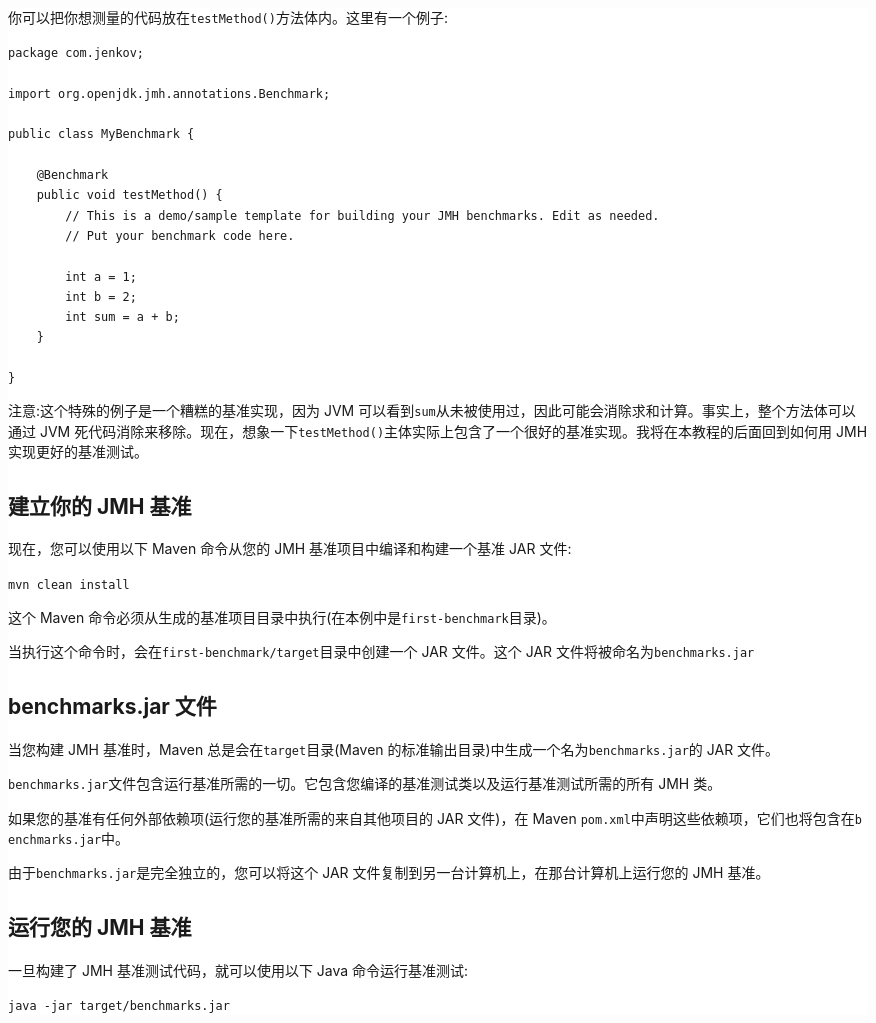 你可以把你想测量的代码放在`testMethod()`方法体内。这里有一个例子:

```
package com.jenkov;

import org.openjdk.jmh.annotations.Benchmark;

public class MyBenchmark {

    @Benchmark
    public void testMethod() {
        // This is a demo/sample template for building your JMH benchmarks. Edit as needed.
        // Put your benchmark code here.

        int a = 1;
        int b = 2;
        int sum = a + b;
    }

}

```

注意:这个特殊的例子是一个糟糕的基准实现，因为 JVM 可以看到`sum`从未被使用过，因此可能会消除求和计算。事实上，整个方法体可以通过 JVM 死代码消除来移除。现在，想象一下`testMethod()`主体实际上包含了一个很好的基准实现。我将在本教程的后面回到如何用 JMH 实现更好的基准测试。

## 建立你的 JMH 基准

现在，您可以使用以下 Maven 命令从您的 JMH 基准项目中编译和构建一个基准 JAR 文件:

```
mvn clean install

```

这个 Maven 命令必须从生成的基准项目目录中执行(在本例中是`first-benchmark`目录)。

当执行这个命令时，会在`first-benchmark/target`目录中创建一个 JAR 文件。这个 JAR 文件将被命名为`benchmarks.jar`

## benchmarks.jar 文件

当您构建 JMH 基准时，Maven 总是会在`target`目录(Maven 的标准输出目录)中生成一个名为`benchmarks.jar`的 JAR 文件。

`benchmarks.jar`文件包含运行基准所需的一切。它包含您编译的基准测试类以及运行基准测试所需的所有 JMH 类。

如果您的基准有任何外部依赖项(运行您的基准所需的来自其他项目的 JAR 文件)，在 Maven `pom.xml`中声明这些依赖项，它们也将包含在`benchmarks.jar`中。

由于`benchmarks.jar`是完全独立的，您可以将这个 JAR 文件复制到另一台计算机上，在那台计算机上运行您的 JMH 基准。

## 运行您的 JMH 基准

一旦构建了 JMH 基准测试代码，就可以使用以下 Java 命令运行基准测试:

```
java -jar target/benchmarks.jar

```
